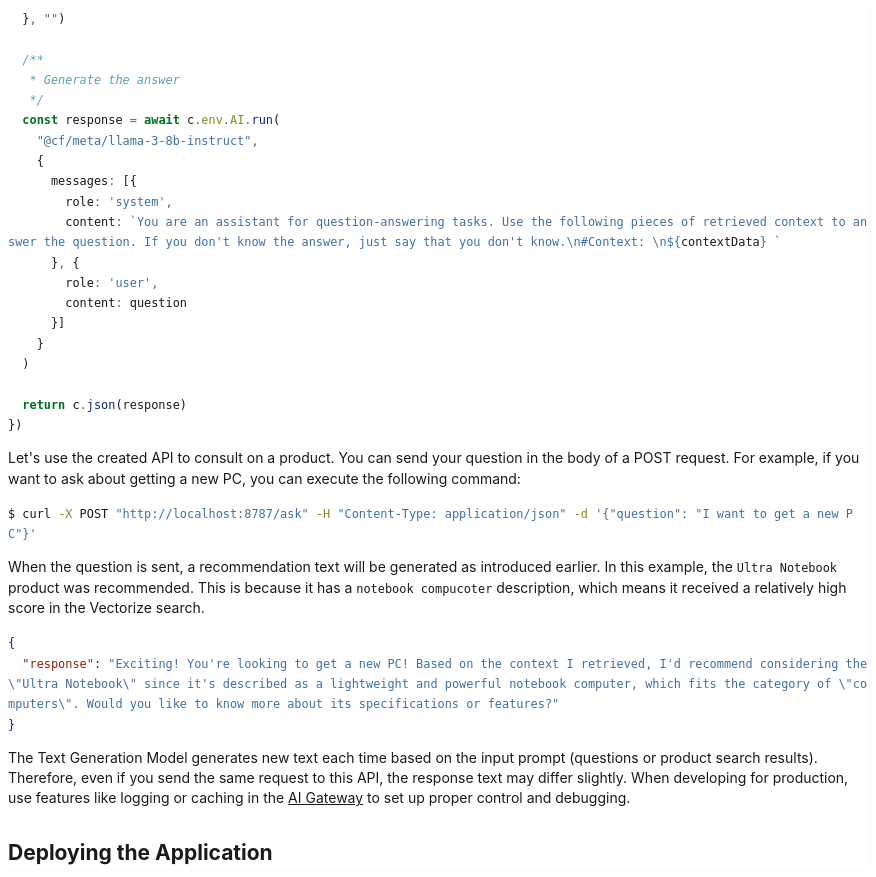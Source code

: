 ```ts
  }, "")

  /**
   * Generate the answer
   */
  const response = await c.env.AI.run(
    "@cf/meta/llama-3-8b-instruct",
    {
      messages: [{
        role: 'system',
        content: `You are an assistant for question-answering tasks. Use the following pieces of retrieved context to answer the question. If you don't know the answer, just say that you don't know.\n#Context: \n${contextData} `
      }, {
        role: 'user',
        content: question
      }]
    }
  )

  return c.json(response)
})

```
Let's use the created API to consult on a product. You can send your question in the body of a POST request. For example, if you want to ask about getting a new PC, you can execute the following command:

```sh
$ curl -X POST "http://localhost:8787/ask" -H "Content-Type: application/json" -d '{"question": "I want to get a new PC"}'
```

When the question is sent, a recommendation text will be generated as introduced earlier. In this example, the `Ultra Notebook` product was recommended. This is because it has a `notebook compucoter` description, which means it received a relatively high score in the Vectorize search.

```json
{
  "response": "Exciting! You're looking to get a new PC! Based on the context I retrieved, I'd recommend considering the \"Ultra Notebook\" since it's described as a lightweight and powerful notebook computer, which fits the category of \"computers\". Would you like to know more about its specifications or features?"
}
```

The Text Generation Model generates new text each time based on the input prompt (questions or product search results). Therefore, even if you send the same request to this API, the response text may differ slightly. When developing for production, use features like logging or caching in the [AI Gateway](/ai-gateway/) to set up proper control and debugging.

## Deploying the Application
